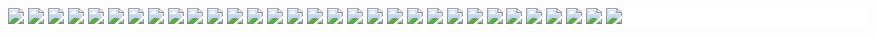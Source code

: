 <a href="https://s3.amazonaws.com/suchow.io/images/doppelgangers/obama-247.png"><img src="https://s3.amazonaws.com/suchow.io/images/doppelgangers/thumbnails/obama-247.jpg" width="128px" /></a>
<a href="https://s3.amazonaws.com/suchow.io/images/doppelgangers/obama-248.png"><img src="https://s3.amazonaws.com/suchow.io/images/doppelgangers/thumbnails/obama-248.jpg" width="128px" /></a>
<a href="https://s3.amazonaws.com/suchow.io/images/doppelgangers/obama-249.png"><img src="https://s3.amazonaws.com/suchow.io/images/doppelgangers/thumbnails/obama-249.jpg" width="128px" /></a>
<a href="https://s3.amazonaws.com/suchow.io/images/doppelgangers/obama-250.png"><img src="https://s3.amazonaws.com/suchow.io/images/doppelgangers/thumbnails/obama-250.jpg" width="128px" /></a>
<a href="https://s3.amazonaws.com/suchow.io/images/doppelgangers/obama-251.png"><img src="https://s3.amazonaws.com/suchow.io/images/doppelgangers/thumbnails/obama-251.jpg" width="128px" /></a>
<a href="https://s3.amazonaws.com/suchow.io/images/doppelgangers/obama-252.png"><img src="https://s3.amazonaws.com/suchow.io/images/doppelgangers/thumbnails/obama-252.jpg" width="128px" /></a>
<a href="https://s3.amazonaws.com/suchow.io/images/doppelgangers/obama-253.png"><img src="https://s3.amazonaws.com/suchow.io/images/doppelgangers/thumbnails/obama-253.jpg" width="128px" /></a>
<a href="https://s3.amazonaws.com/suchow.io/images/doppelgangers/obama-254.png"><img src="https://s3.amazonaws.com/suchow.io/images/doppelgangers/thumbnails/obama-254.jpg" width="128px" /></a>
<a href="https://s3.amazonaws.com/suchow.io/images/doppelgangers/obama-255.png"><img src="https://s3.amazonaws.com/suchow.io/images/doppelgangers/thumbnails/obama-255.jpg" width="128px" /></a>
<a href="https://s3.amazonaws.com/suchow.io/images/doppelgangers/obama-256.png"><img src="https://s3.amazonaws.com/suchow.io/images/doppelgangers/thumbnails/obama-256.jpg" width="128px" /></a>
<a href="https://s3.amazonaws.com/suchow.io/images/doppelgangers/obama-257.png"><img src="https://s3.amazonaws.com/suchow.io/images/doppelgangers/thumbnails/obama-257.jpg" width="128px" /></a>
<a href="https://s3.amazonaws.com/suchow.io/images/doppelgangers/obama-258.png"><img src="https://s3.amazonaws.com/suchow.io/images/doppelgangers/thumbnails/obama-258.jpg" width="128px" /></a>
<a href="https://s3.amazonaws.com/suchow.io/images/doppelgangers/obama-259.png"><img src="https://s3.amazonaws.com/suchow.io/images/doppelgangers/thumbnails/obama-259.jpg" width="128px" /></a>
<a href="https://s3.amazonaws.com/suchow.io/images/doppelgangers/obama-260.png"><img src="https://s3.amazonaws.com/suchow.io/images/doppelgangers/thumbnails/obama-260.jpg" width="128px" /></a>
<a href="https://s3.amazonaws.com/suchow.io/images/doppelgangers/obama-261.png"><img src="https://s3.amazonaws.com/suchow.io/images/doppelgangers/thumbnails/obama-261.jpg" width="128px" /></a>
<a href="https://s3.amazonaws.com/suchow.io/images/doppelgangers/obama-262.png"><img src="https://s3.amazonaws.com/suchow.io/images/doppelgangers/thumbnails/obama-262.jpg" width="128px" /></a>
<a href="https://s3.amazonaws.com/suchow.io/images/doppelgangers/obama-263.png"><img src="https://s3.amazonaws.com/suchow.io/images/doppelgangers/thumbnails/obama-263.jpg" width="128px" /></a>
<a href="https://s3.amazonaws.com/suchow.io/images/doppelgangers/obama-264.png"><img src="https://s3.amazonaws.com/suchow.io/images/doppelgangers/thumbnails/obama-264.jpg" width="128px" /></a>
<a href="https://s3.amazonaws.com/suchow.io/images/doppelgangers/obama-265.png"><img src="https://s3.amazonaws.com/suchow.io/images/doppelgangers/thumbnails/obama-265.jpg" width="128px" /></a>
<a href="https://s3.amazonaws.com/suchow.io/images/doppelgangers/obama-266.png"><img src="https://s3.amazonaws.com/suchow.io/images/doppelgangers/thumbnails/obama-266.jpg" width="128px" /></a>
<a href="https://s3.amazonaws.com/suchow.io/images/doppelgangers/obama-267.png"><img src="https://s3.amazonaws.com/suchow.io/images/doppelgangers/thumbnails/obama-267.jpg" width="128px" /></a>
<a href="https://s3.amazonaws.com/suchow.io/images/doppelgangers/obama-268.png"><img src="https://s3.amazonaws.com/suchow.io/images/doppelgangers/thumbnails/obama-268.jpg" width="128px" /></a>
<a href="https://s3.amazonaws.com/suchow.io/images/doppelgangers/obama-269.png"><img src="https://s3.amazonaws.com/suchow.io/images/doppelgangers/thumbnails/obama-269.jpg" width="128px" /></a>
<a href="https://s3.amazonaws.com/suchow.io/images/doppelgangers/obama-270.png"><img src="https://s3.amazonaws.com/suchow.io/images/doppelgangers/thumbnails/obama-270.jpg" width="128px" /></a>
<a href="https://s3.amazonaws.com/suchow.io/images/doppelgangers/obama-271.png"><img src="https://s3.amazonaws.com/suchow.io/images/doppelgangers/thumbnails/obama-271.jpg" width="128px" /></a>
<a href="https://s3.amazonaws.com/suchow.io/images/doppelgangers/obama-272.png"><img src="https://s3.amazonaws.com/suchow.io/images/doppelgangers/thumbnails/obama-272.jpg" width="128px" /></a>
<a href="https://s3.amazonaws.com/suchow.io/images/doppelgangers/obama-273.png"><img src="https://s3.amazonaws.com/suchow.io/images/doppelgangers/thumbnails/obama-273.jpg" width="128px" /></a>
<a href="https://s3.amazonaws.com/suchow.io/images/doppelgangers/obama-274.png"><img src="https://s3.amazonaws.com/suchow.io/images/doppelgangers/thumbnails/obama-274.jpg" width="128px" /></a>
<a href="https://s3.amazonaws.com/suchow.io/images/doppelgangers/obama-275.png"><img src="https://s3.amazonaws.com/suchow.io/images/doppelgangers/thumbnails/obama-275.jpg" width="128px" /></a>
<a href="https://s3.amazonaws.com/suchow.io/images/doppelgangers/obama-276.png"><img src="https://s3.amazonaws.com/suchow.io/images/doppelgangers/thumbnails/obama-276.jpg" width="128px" /></a>
<a href="https://s3.amazonaws.com/suchow.io/images/doppelgangers/obama-277.png"><img src="https://s3.amazonaws.com/suchow.io/images/doppelgangers/thumbnails/obama-277.jpg" width="128px" /></a>